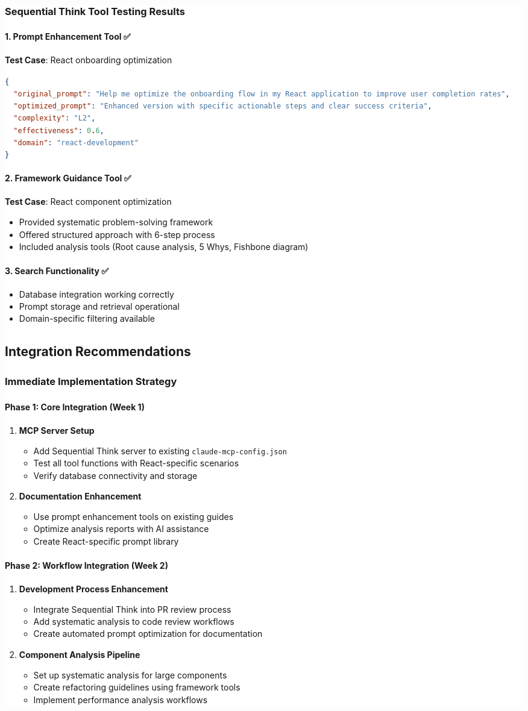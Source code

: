 ### Sequential Think Tool Testing Results

#### 1. Prompt Enhancement Tool ✅
**Test Case**: React onboarding optimization
```json
{
  "original_prompt": "Help me optimize the onboarding flow in my React application to improve user completion rates",
  "optimized_prompt": "Enhanced version with specific actionable steps and clear success criteria",
  "complexity": "L2",
  "effectiveness": 0.6,
  "domain": "react-development"
}
```

#### 2. Framework Guidance Tool ✅
**Test Case**: React component optimization
- Provided systematic problem-solving framework
- Offered structured approach with 6-step process
- Included analysis tools (Root cause analysis, 5 Whys, Fishbone diagram)

#### 3. Search Functionality ✅
- Database integration working correctly
- Prompt storage and retrieval operational
- Domain-specific filtering available

## Integration Recommendations

### Immediate Implementation Strategy

#### Phase 1: Core Integration (Week 1)
1. **MCP Server Setup**
   - Add Sequential Think server to existing `claude-mcp-config.json`
   - Test all tool functions with React-specific scenarios
   - Verify database connectivity and storage

2. **Documentation Enhancement**
   - Use prompt enhancement tools on existing guides
   - Optimize analysis reports with AI assistance
   - Create React-specific prompt library

#### Phase 2: Workflow Integration (Week 2)
1. **Development Process Enhancement**
   - Integrate Sequential Think into PR review process
   - Add systematic analysis to code review workflows
   - Create automated prompt optimization for documentation

2. **Component Analysis Pipeline**
   - Set up systematic analysis for large components
   - Create refactoring guidelines using framework tools
   - Implement performance analysis workflows
